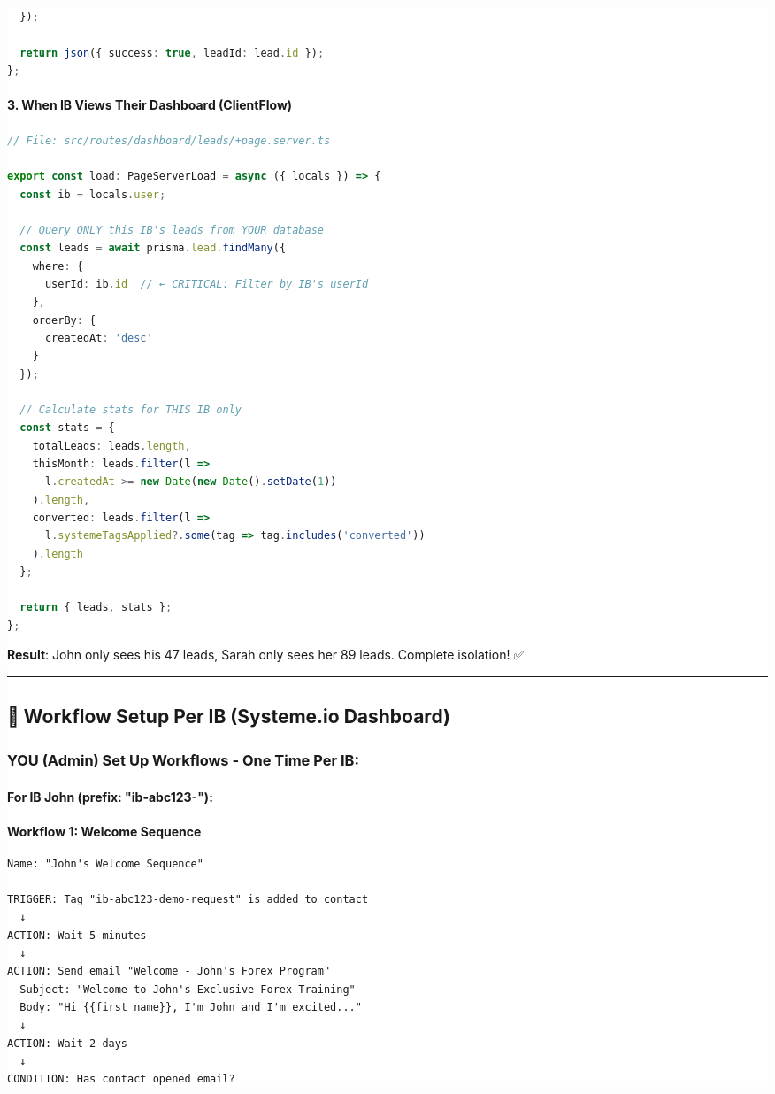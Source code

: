 ```typescript
  });

  return json({ success: true, leadId: lead.id });
};
```

#### **3. When IB Views Their Dashboard (ClientFlow)**

```typescript
// File: src/routes/dashboard/leads/+page.server.ts

export const load: PageServerLoad = async ({ locals }) => {
  const ib = locals.user;

  // Query ONLY this IB's leads from YOUR database
  const leads = await prisma.lead.findMany({
    where: {
      userId: ib.id  // ← CRITICAL: Filter by IB's userId
    },
    orderBy: {
      createdAt: 'desc'
    }
  });

  // Calculate stats for THIS IB only
  const stats = {
    totalLeads: leads.length,
    thisMonth: leads.filter(l =>
      l.createdAt >= new Date(new Date().setDate(1))
    ).length,
    converted: leads.filter(l =>
      l.systemeTagsApplied?.some(tag => tag.includes('converted'))
    ).length
  };

  return { leads, stats };
};
```

**Result**: John only sees his 47 leads, Sarah only sees her 89 leads. Complete isolation! ✅

---

## 🔄 Workflow Setup Per IB (Systeme.io Dashboard)

### **YOU (Admin) Set Up Workflows - One Time Per IB:**

#### **For IB John (prefix: "ib-abc123-"):**

**Workflow 1: Welcome Sequence**
```
Name: "John's Welcome Sequence"

TRIGGER: Tag "ib-abc123-demo-request" is added to contact
  ↓
ACTION: Wait 5 minutes
  ↓
ACTION: Send email "Welcome - John's Forex Program"
  Subject: "Welcome to John's Exclusive Forex Training"
  Body: "Hi {{first_name}}, I'm John and I'm excited..."
  ↓
ACTION: Wait 2 days
  ↓
CONDITION: Has contact opened email?
```